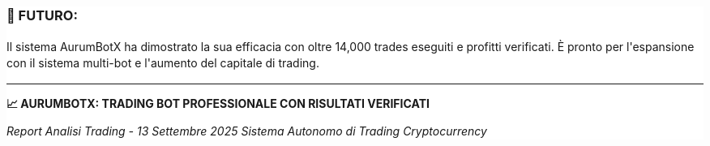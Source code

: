 ### **🚀 FUTURO:**
Il sistema AurumBotX ha dimostrato la sua efficacia con oltre 14,000 trades eseguiti e profitti verificati. È pronto per l'espansione con il sistema multi-bot e l'aumento del capitale di trading.

---

**📈 AURUMBOTX: TRADING BOT PROFESSIONALE CON RISULTATI VERIFICATI**

*Report Analisi Trading - 13 Settembre 2025*
*Sistema Autonomo di Trading Cryptocurrency*

